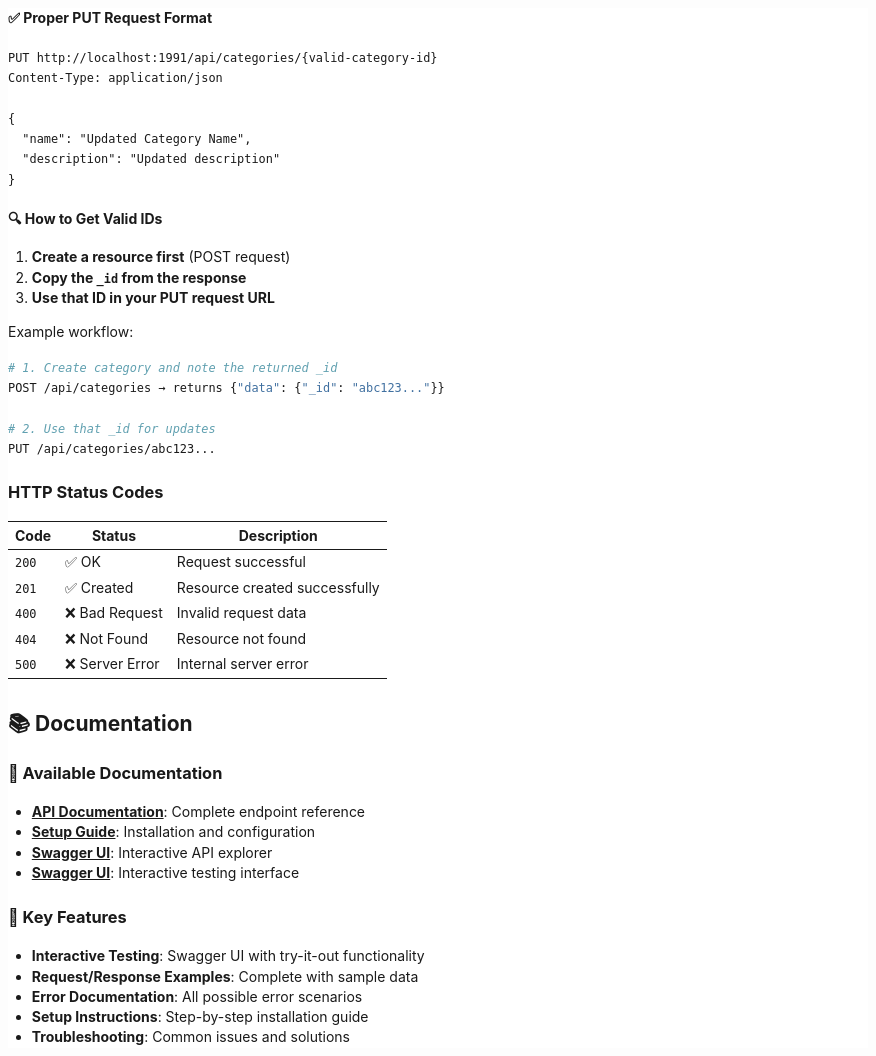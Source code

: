 #### ✅ **Proper PUT Request Format**
```http
PUT http://localhost:1991/api/categories/{valid-category-id}
Content-Type: application/json

{
  "name": "Updated Category Name",
  "description": "Updated description"
}
```

#### 🔍 **How to Get Valid IDs**
1. **Create a resource first** (POST request)
2. **Copy the `_id` from the response**
3. **Use that ID in your PUT request URL**

Example workflow:
```bash
# 1. Create category and note the returned _id
POST /api/categories → returns {"data": {"_id": "abc123..."}}

# 2. Use that _id for updates
PUT /api/categories/abc123...
```

### HTTP Status Codes
| Code | Status | Description |
|------|--------|-------------|
| `200` | ✅ OK | Request successful |
| `201` | ✅ Created | Resource created successfully |
| `400` | ❌ Bad Request | Invalid request data |
| `404` | ❌ Not Found | Resource not found |
| `500` | ❌ Server Error | Internal server error |

## 📚 Documentation

### 📖 Available Documentation
- **[API Documentation](./API-DOCUMENTATION.md)**: Complete endpoint reference
- **[Setup Guide](./SETUP-GUIDE.md)**: Installation and configuration
- **[Swagger UI](http://localhost:1991/api-docs)**: Interactive API explorer
- **[Swagger UI](http://localhost:1991/api-docs)**: Interactive testing interface

### 🎯 Key Features
- **Interactive Testing**: Swagger UI with try-it-out functionality
- **Request/Response Examples**: Complete with sample data
- **Error Documentation**: All possible error scenarios
- **Setup Instructions**: Step-by-step installation guide
- **Troubleshooting**: Common issues and solutions
